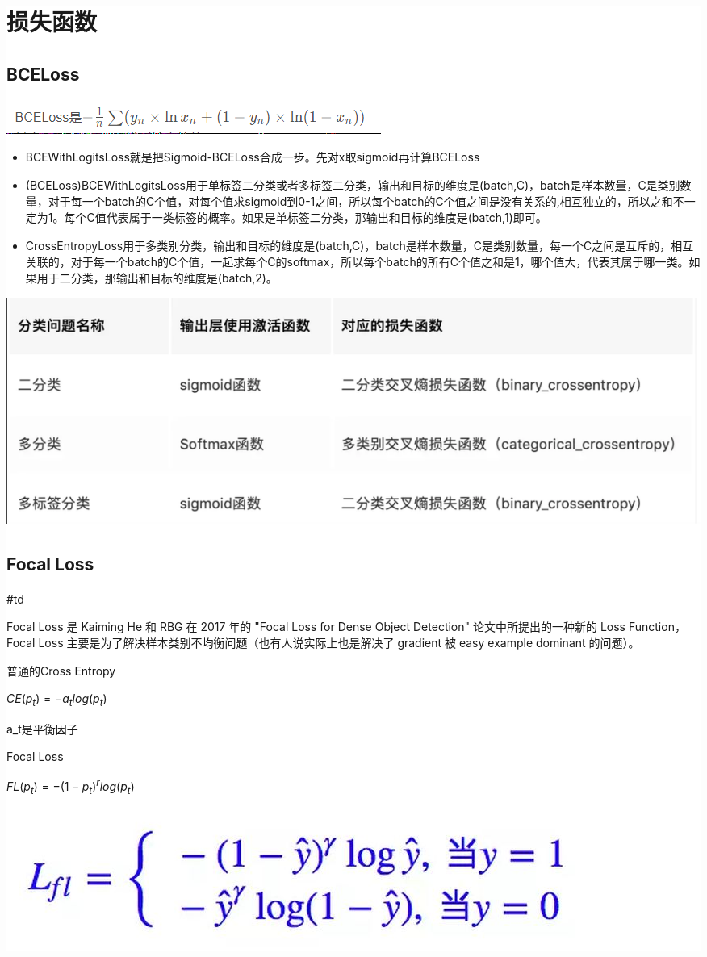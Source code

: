 # 损失函数

## BCELoss

![](image/image.png)

- BCEWithLogitsLoss就是把Sigmoid-BCELoss合成一步。先对x取sigmoid再计算BCELoss

- (BCELoss)BCEWithLogitsLoss用于单标签二分类或者多标签二分类，输出和目标的维度是(batch,C)，batch是样本数量，C是类别数量，对于每一个batch的C个值，对每个值求sigmoid到0-1之间，所以每个batch的C个值之间是没有关系的,相互独立的，所以之和不一定为1。每个C值代表属于一类标签的概率。如果是单标签二分类，那输出和目标的维度是(batch,1)即可。

- CrossEntropyLoss用于多类别分类，输出和目标的维度是(batch,C)，batch是样本数量，C是类别数量，每一个C之间是互斥的，相互关联的，对于每一个batch的C个值，一起求每个C的softmax，所以每个batch的所有C个值之和是1，哪个值大，代表其属于哪一类。如果用于二分类，那输出和目标的维度是(batch,2)。

![](image/image_1.png)

## Focal Loss

#td 

Focal Loss 是 Kaiming He 和 RBG 在 2017 年的 "Focal Loss for Dense Object Detection" 论文中所提出的一种新的 Loss Function，Focal Loss 主要是为了解决样本类别不均衡问题（也有人说实际上也是解决了 gradient 被 easy example dominant 的问题）。

普通的Cross Entropy

$CE(p_t)=-a_tlog(p_t)$

a_t是平衡因子

Focal Loss

$FL(p_t)=-(1-p_t)^rlog(p_t)$

![](image/image_2.png)
